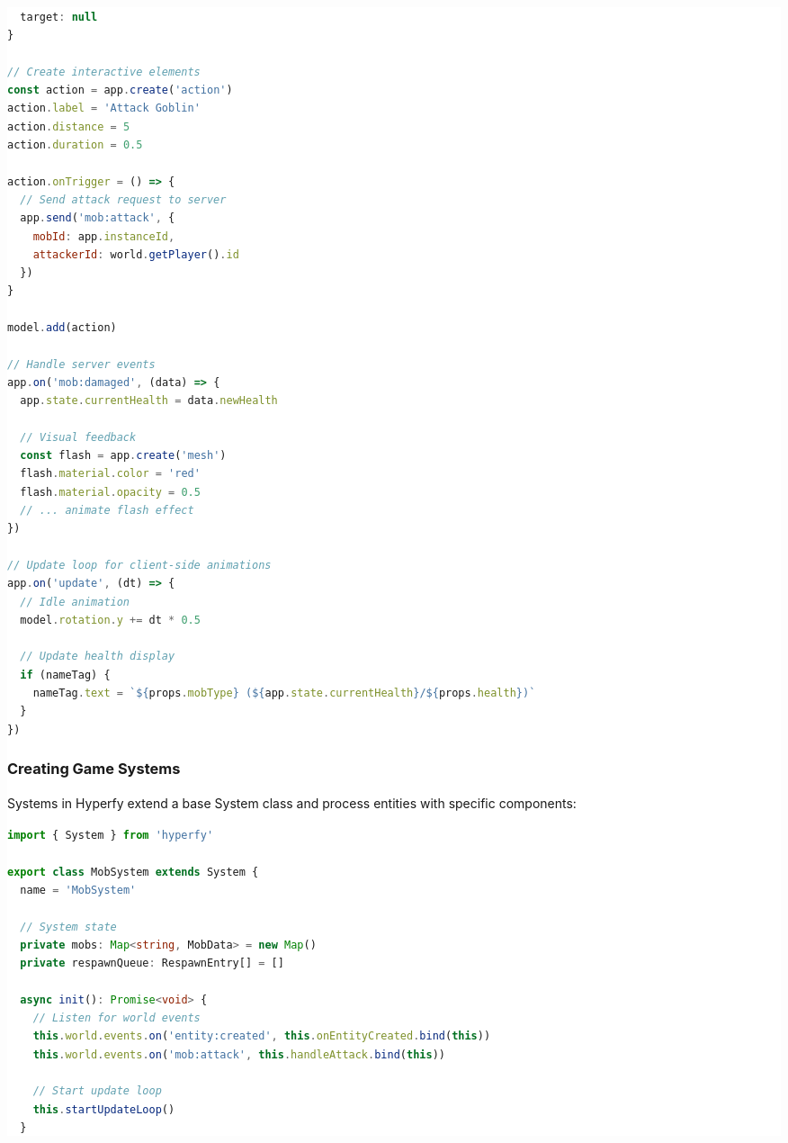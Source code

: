 ```javascript
  target: null
}

// Create interactive elements
const action = app.create('action')
action.label = 'Attack Goblin'
action.distance = 5
action.duration = 0.5

action.onTrigger = () => {
  // Send attack request to server
  app.send('mob:attack', { 
    mobId: app.instanceId,
    attackerId: world.getPlayer().id 
  })
}

model.add(action)

// Handle server events
app.on('mob:damaged', (data) => {
  app.state.currentHealth = data.newHealth
  
  // Visual feedback
  const flash = app.create('mesh')
  flash.material.color = 'red'
  flash.material.opacity = 0.5
  // ... animate flash effect
})

// Update loop for client-side animations
app.on('update', (dt) => {
  // Idle animation
  model.rotation.y += dt * 0.5
  
  // Update health display
  if (nameTag) {
    nameTag.text = `${props.mobType} (${app.state.currentHealth}/${props.health})`
  }
})
```

### Creating Game Systems

Systems in Hyperfy extend a base System class and process entities with specific components:

```typescript
import { System } from 'hyperfy'

export class MobSystem extends System {
  name = 'MobSystem'
  
  // System state
  private mobs: Map<string, MobData> = new Map()
  private respawnQueue: RespawnEntry[] = []
  
  async init(): Promise<void> {
    // Listen for world events
    this.world.events.on('entity:created', this.onEntityCreated.bind(this))
    this.world.events.on('mob:attack', this.handleAttack.bind(this))
    
    // Start update loop
    this.startUpdateLoop()
  }
```